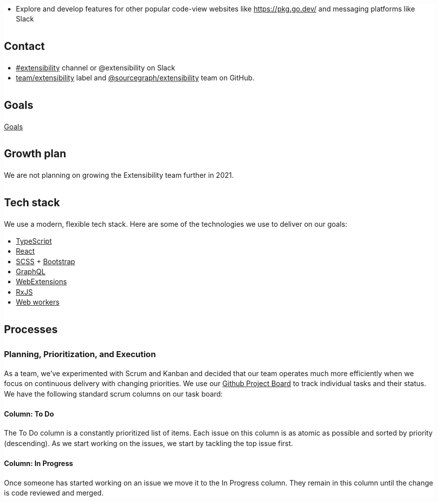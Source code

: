    - Explore and develop features for other popular code-view websites like https://pkg.go.dev/ and messaging platforms like Slack

## Contact

- [#extensibility](https://app.slack.com/client/T02FSM7DL/C01LZKLRF0C) channel or @extensibility on Slack
- [team/extensibility](https://github.com/sourcegraph/sourcegraph/labels/team%2Fextensibility) label and [@sourcegraph/extensibility](https://github.com/orgs/sourcegraph/teams/extensibility) team on GitHub.

## Goals

[Goals](goals.md)

## Growth plan

We are not planning on growing the Extensibility team further in 2021.

## Tech stack

We use a modern, flexible tech stack. Here are some of the technologies we use to deliver on our goals:

- [TypeScript](https://www.typescriptlang.org/)
- [React](https://reactjs.org/)
- [SCSS](https://sass-lang.com/) + [Bootstrap](https://getbootstrap.com/)
- [GraphQL](https://graphql.org/)
- [WebExtensions](https://developer.mozilla.org/en-US/docs/Mozilla/Add-ons/WebExtensions/API)
- [RxJS](https://rxjs-dev.firebaseapp.com/guide/overview)
- [Web workers](https://developer.mozilla.org/en-US/docs/Web/API/Web_Workers_API)

## Processes

### Planning, Prioritization, and Execution

As a team, we’ve experimented with Scrum and Kanban and decided that our team operates much more efficiently when we focus on continuous delivery with changing priorities. We use our [Github Project Board](https://github.com/orgs/sourcegraph/projects/145?fullscreen=true) to track individual tasks and their status.
We have the following standard scrum columns on our task board:

#### Column: To Do

The To Do column is a constantly prioritized list of items. Each issue on this column is as atomic as possible and sorted by priority (descending). As we start working on the issues, we start by tackling the top issue first.

#### Column: In Progress

Once someone has started working on an issue we move it to the In Progress column. They remain in this column until the change is code reviewed and merged.
